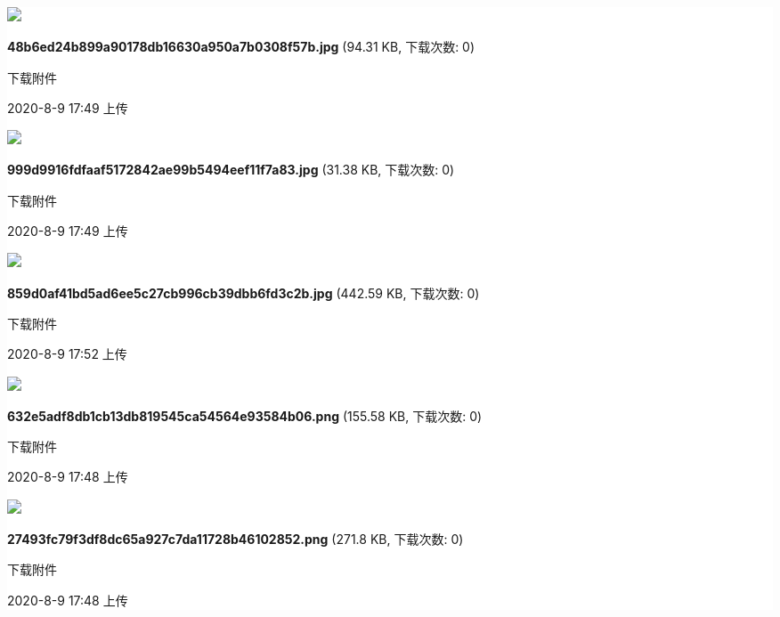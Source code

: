 
<img src="https://img.saraba1st.com/forum/202008/09/174914r27z1hz4133chm4j.jpg" referrerpolicy="no-referrer">


<strong>48b6ed24b899a90178db16630a950a7b0308f57b.jpg</strong> (94.31 KB, 下载次数: 0)

下载附件

2020-8-9 17:49 上传







<img src="https://img.saraba1st.com/forum/202008/09/174940hgg0bdg0tgg1godg.jpg" referrerpolicy="no-referrer">


<strong>999d9916fdfaaf5172842ae99b5494eef11f7a83.jpg</strong> (31.38 KB, 下载次数: 0)

下载附件

2020-8-9 17:49 上传







<img src="https://img.saraba1st.com/forum/202008/09/175227wrrq5z4y03qc1id6.jpg" referrerpolicy="no-referrer">


<strong>859d0af41bd5ad6ee5c27cb996cb39dbb6fd3c2b.jpg</strong> (442.59 KB, 下载次数: 0)

下载附件

2020-8-9 17:52 上传







<img src="https://img.saraba1st.com/forum/202008/09/174859c9t12c9x494trc6f.png" referrerpolicy="no-referrer">


<strong>632e5adf8db1cb13db819545ca54564e93584b06.png</strong> (155.58 KB, 下载次数: 0)

下载附件

2020-8-9 17:48 上传







<img src="https://img.saraba1st.com/forum/202008/09/174839tvvdglggjpdm2lmv.png" referrerpolicy="no-referrer">


<strong>27493fc79f3df8dc65a927c7da11728b46102852.png</strong> (271.8 KB, 下载次数: 0)

下载附件

2020-8-9 17:48 上传

